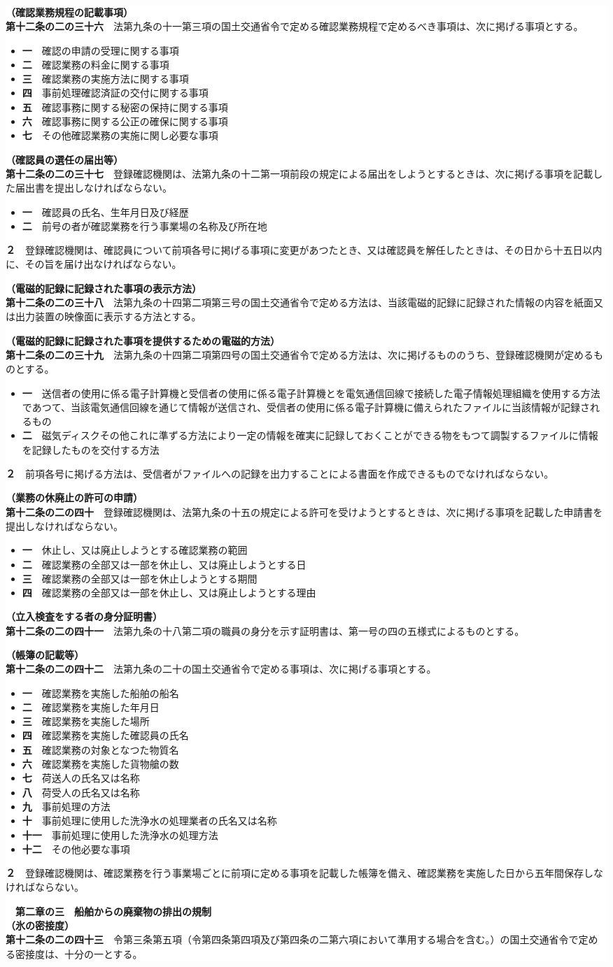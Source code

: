 **（確認業務規程の記載事項）**  
**第十二条の二の三十六**　法第九条の十一第三項の国土交通省令で定める確認業務規程で定めるべき事項は、次に掲げる事項とする。  
* **一**　確認の申請の受理に関する事項  
* **二**　確認業務の料金に関する事項  
* **三**　確認業務の実施方法に関する事項  
* **四**　事前処理確認済証の交付に関する事項  
* **五**　確認事務に関する秘密の保持に関する事項  
* **六**　確認事務に関する公正の確保に関する事項  
* **七**　その他確認業務の実施に関し必要な事項  
  
**（確認員の選任の届出等）**  
**第十二条の二の三十七**　登録確認機関は、法第九条の十二第一項前段の規定による届出をしようとするときは、次に掲げる事項を記載した届出書を提出しなければならない。  
* **一**　確認員の氏名、生年月日及び経歴  
* **二**　前号の者が確認業務を行う事業場の名称及び所在地  
  
**２**　登録確認機関は、確認員について前項各号に掲げる事項に変更があつたとき、又は確認員を解任したときは、その日から十五日以内に、その旨を届け出なければならない。  
  
**（電磁的記録に記録された事項の表示方法）**  
**第十二条の二の三十八**　法第九条の十四第二項第三号の国土交通省令で定める方法は、当該電磁的記録に記録された情報の内容を紙面又は出力装置の映像面に表示する方法とする。  
  
**（電磁的記録に記録された事項を提供するための電磁的方法）**  
**第十二条の二の三十九**　法第九条の十四第二項第四号の国土交通省令で定める方法は、次に掲げるもののうち、登録確認機関が定めるものとする。  
* **一**　送信者の使用に係る電子計算機と受信者の使用に係る電子計算機とを電気通信回線で接続した電子情報処理組織を使用する方法であつて、当該電気通信回線を通じて情報が送信され、受信者の使用に係る電子計算機に備えられたファイルに当該情報が記録されるもの  
* **二**　磁気ディスクその他これに準ずる方法により一定の情報を確実に記録しておくことができる物をもつて調製するファイルに情報を記録したものを交付する方法  
  
**２**　前項各号に掲げる方法は、受信者がファイルへの記録を出力することによる書面を作成できるものでなければならない。  
  
**（業務の休廃止の許可の申請）**  
**第十二条の二の四十**　登録確認機関は、法第九条の十五の規定による許可を受けようとするときは、次に掲げる事項を記載した申請書を提出しなければならない。  
* **一**　休止し、又は廃止しようとする確認業務の範囲  
* **二**　確認業務の全部又は一部を休止し、又は廃止しようとする日  
* **三**　確認業務の全部又は一部を休止しようとする期間  
* **四**　確認業務の全部又は一部を休止し、又は廃止しようとする理由  
  
**（立入検査をする者の身分証明書）**  
**第十二条の二の四十一**　法第九条の十八第二項の職員の身分を示す証明書は、第一号の四の五様式によるものとする。  
  
**（帳簿の記載等）**  
**第十二条の二の四十二**　法第九条の二十の国土交通省令で定める事項は、次に掲げる事項とする。  
* **一**　確認業務を実施した船舶の船名  
* **二**　確認業務を実施した年月日  
* **三**　確認業務を実施した場所  
* **四**　確認業務を実施した確認員の氏名  
* **五**　確認業務の対象となつた物質名  
* **六**　確認業務を実施した貨物艙の数  
* **七**　荷送人の氏名又は名称  
* **八**　荷受人の氏名又は名称  
* **九**　事前処理の方法  
* **十**　事前処理に使用した洗浄水の処理業者の氏名又は名称  
* **十一**　事前処理に使用した洗浄水の処理方法  
* **十二**　その他必要な事項  
  
**２**　登録確認機関は、確認業務を行う事業場ごとに前項に定める事項を記載した帳簿を備え、確認業務を実施した日から五年間保存しなければならない。  
  
&emsp;**第二章の三　船舶からの廃棄物の排出の規制**  
**（氷の密接度）**  
**第十二条の二の四十三**　令第三条第五項（令第四条第四項及び第四条の二第六項において準用する場合を含む。）の国土交通省令で定める密接度は、十分の一とする。  
  